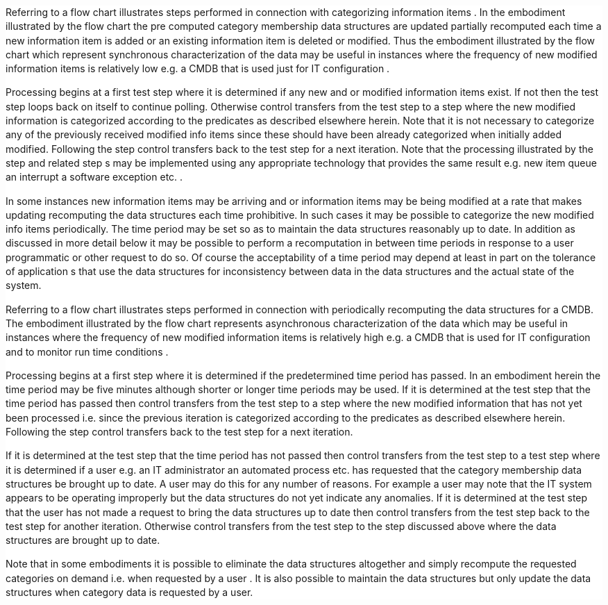 Referring to a flow chart illustrates steps performed in connection with categorizing information items . In the embodiment illustrated by the flow chart the pre computed category membership data structures are updated partially recomputed each time a new information item is added or an existing information item is deleted or modified. Thus the embodiment illustrated by the flow chart which represent synchronous characterization of the data may be useful in instances where the frequency of new modified information items is relatively low e.g. a CMDB that is used just for IT configuration .

Processing begins at a first test step where it is determined if any new and or modified information items exist. If not then the test step loops back on itself to continue polling. Otherwise control transfers from the test step to a step where the new modified information is categorized according to the predicates as described elsewhere herein. Note that it is not necessary to categorize any of the previously received modified info items since these should have been already categorized when initially added modified. Following the step control transfers back to the test step for a next iteration. Note that the processing illustrated by the step and related step s may be implemented using any appropriate technology that provides the same result e.g. new item queue an interrupt a software exception etc. .

In some instances new information items may be arriving and or information items may be being modified at a rate that makes updating recomputing the data structures each time prohibitive. In such cases it may be possible to categorize the new modified info items periodically. The time period may be set so as to maintain the data structures reasonably up to date. In addition as discussed in more detail below it may be possible to perform a recomputation in between time periods in response to a user programmatic or other request to do so. Of course the acceptability of a time period may depend at least in part on the tolerance of application s that use the data structures for inconsistency between data in the data structures and the actual state of the system.

Referring to a flow chart illustrates steps performed in connection with periodically recomputing the data structures for a CMDB. The embodiment illustrated by the flow chart represents asynchronous characterization of the data which may be useful in instances where the frequency of new modified information items is relatively high e.g. a CMDB that is used for IT configuration and to monitor run time conditions .

Processing begins at a first step where it is determined if the predetermined time period has passed. In an embodiment herein the time period may be five minutes although shorter or longer time periods may be used. If it is determined at the test step that the time period has passed then control transfers from the test step to a step where the new modified information that has not yet been processed i.e. since the previous iteration is categorized according to the predicates as described elsewhere herein. Following the step control transfers back to the test step for a next iteration.

If it is determined at the test step that the time period has not passed then control transfers from the test step to a test step where it is determined if a user e.g. an IT administrator an automated process etc. has requested that the category membership data structures be brought up to date. A user may do this for any number of reasons. For example a user may note that the IT system appears to be operating improperly but the data structures do not yet indicate any anomalies. If it is determined at the test step that the user has not made a request to bring the data structures up to date then control transfers from the test step back to the test step for another iteration. Otherwise control transfers from the test step to the step discussed above where the data structures are brought up to date.

Note that in some embodiments it is possible to eliminate the data structures altogether and simply recompute the requested categories on demand i.e. when requested by a user . It is also possible to maintain the data structures but only update the data structures when category data is requested by a user.
